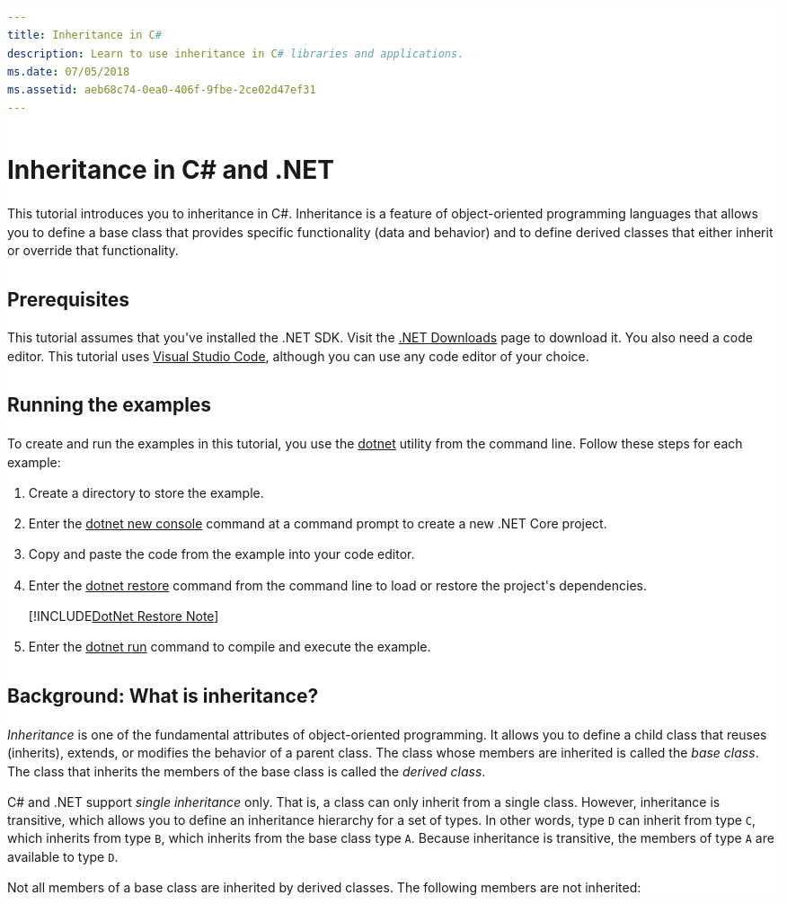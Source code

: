 ```yaml
---
title: Inheritance in C#
description: Learn to use inheritance in C# libraries and applications.
ms.date: 07/05/2018
ms.assetid: aeb68c74-0ea0-406f-9fbe-2ce02d47ef31
---
```

# Inheritance in C# and .NET

This tutorial introduces you to inheritance in C#. Inheritance is a feature of object-oriented programming languages that allows you to define a base class that provides specific functionality (data and behavior) and to define derived classes that either inherit or override that functionality.

## Prerequisites

This tutorial assumes that you've installed the .NET SDK. Visit the [.NET Downloads](https://dotnet.microsoft.com/download) page to download it. You also need a code editor. This tutorial uses [Visual Studio Code](https://code.visualstudio.com), although you can use any code editor of your choice.

## Running the examples

To create and run the examples in this tutorial, you use the [dotnet](../../../core/tools/dotnet.md) utility from the command line. Follow these steps for each example:

1. Create a directory to store the example.
1. Enter the [dotnet new console](../../../core/tools/dotnet-new.md) command at a command prompt to create a new .NET Core project.
1. Copy and paste the code from the example into your code editor.
1. Enter the [dotnet restore](../../../core/tools/dotnet-restore.md) command from the command line to load or restore the project's dependencies.

   [!INCLUDE[DotNet Restore Note](~/includes/dotnet-restore-note.md)]

1. Enter the [dotnet run](../../../core/tools/dotnet-run.md) command to compile and execute the example.

## Background: What is inheritance?

*Inheritance* is one of the fundamental attributes of object-oriented programming. It allows you to define a child class that reuses (inherits), extends, or modifies the behavior of a parent class. The class whose members are inherited is called the *base class*. The class that inherits the members of the base class is called the *derived class*.

C# and .NET support *single inheritance* only. That is, a class can only inherit from a single class. However, inheritance is transitive, which allows you to define an inheritance hierarchy for a set of types. In other words, type `D` can inherit from type `C`, which inherits from type `B`, which inherits from the base class type `A`. Because inheritance is transitive, the members of type `A` are available to type `D`.

Not all members of a base class are inherited by derived classes. The following members are not inherited:
